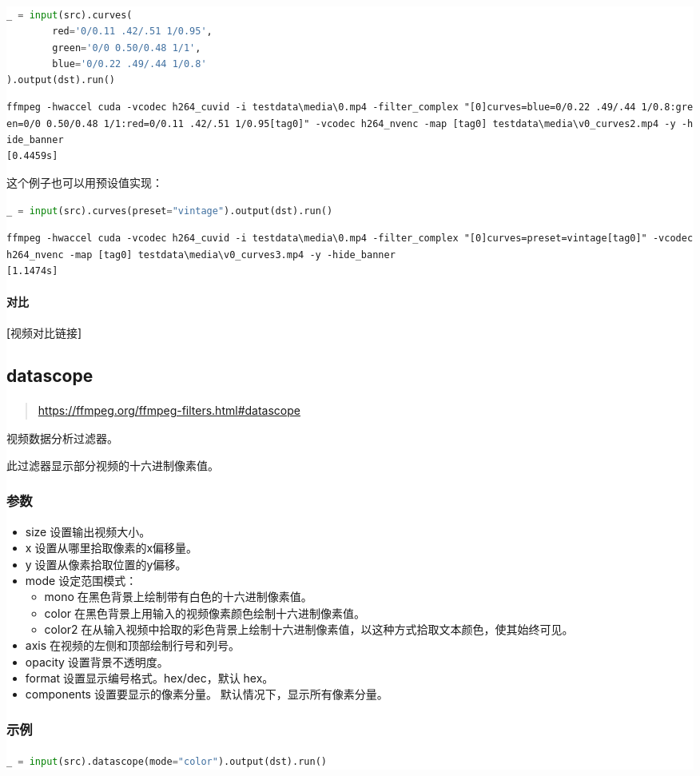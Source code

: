 ```python
_ = input(src).curves(
        red='0/0.11 .42/.51 1/0.95',
        green='0/0 0.50/0.48 1/1',
        blue='0/0.22 .49/.44 1/0.8'
).output(dst).run()
```

```
ffmpeg -hwaccel cuda -vcodec h264_cuvid -i testdata\media\0.mp4 -filter_complex "[0]curves=blue=0/0.22 .49/.44 1/0.8:green=0/0 0.50/0.48 1/1:red=0/0.11 .42/.51 1/0.95[tag0]" -vcodec h264_nvenc -map [tag0] testdata\media\v0_curves2.mp4 -y -hide_banner
[0.4459s]
```

这个例子也可以用预设值实现：

```python
_ = input(src).curves(preset="vintage").output(dst).run()
```

```
ffmpeg -hwaccel cuda -vcodec h264_cuvid -i testdata\media\0.mp4 -filter_complex "[0]curves=preset=vintage[tag0]" -vcodec h264_nvenc -map [tag0] testdata\media\v0_curves3.mp4 -y -hide_banner
[1.1474s]
```

#### 对比

[视频对比链接]

## datascope

> https://ffmpeg.org/ffmpeg-filters.html#datascope

视频数据分析过滤器。

此过滤器显示部分视频的十六进制像素值。

### 参数

- size 设置输出视频大小。
- x 设置从哪里拾取像素的x偏移量。
- y 设置从像素拾取位置的y偏移。
- mode 设定范围模式：
  - mono 在黑色背景上绘制带有白色的十六进制像素值。
  - color 在黑色背景上用输入的视频像素颜色绘制十六进制像素值。
  - color2 在从输入视频中拾取的彩色背景上绘制十六进制像素值，以这种方式拾取文本颜色，使其始终可见。
- axis 在视频的左侧和顶部绘制行号和列号。
- opacity 设置背景不透明度。
- format 设置显示编号格式。hex/dec，默认 hex。
- components 设置要显示的像素分量。 默认情况下，显示所有像素分量。

### 示例

```python
_ = input(src).datascope(mode="color").output(dst).run()
```
